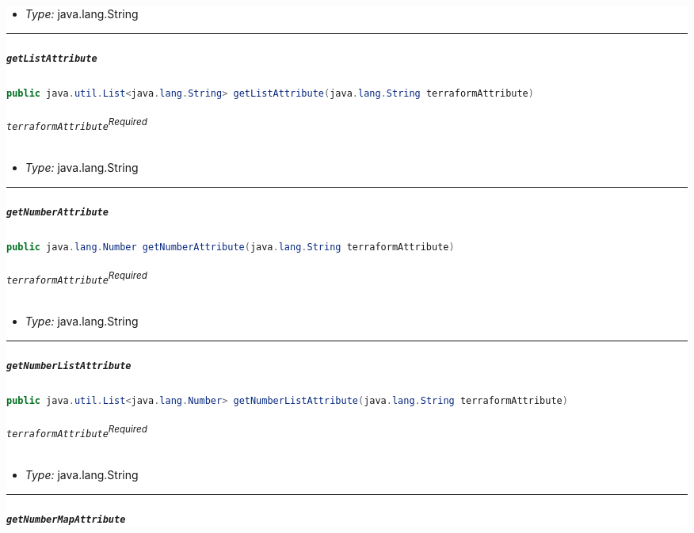 - *Type:* java.lang.String

---

##### `getListAttribute` <a name="getListAttribute" id="@cdktf/provider-azurestack.dataAzurestackImage.DataAzurestackImage.getListAttribute"></a>

```java
public java.util.List<java.lang.String> getListAttribute(java.lang.String terraformAttribute)
```

###### `terraformAttribute`<sup>Required</sup> <a name="terraformAttribute" id="@cdktf/provider-azurestack.dataAzurestackImage.DataAzurestackImage.getListAttribute.parameter.terraformAttribute"></a>

- *Type:* java.lang.String

---

##### `getNumberAttribute` <a name="getNumberAttribute" id="@cdktf/provider-azurestack.dataAzurestackImage.DataAzurestackImage.getNumberAttribute"></a>

```java
public java.lang.Number getNumberAttribute(java.lang.String terraformAttribute)
```

###### `terraformAttribute`<sup>Required</sup> <a name="terraformAttribute" id="@cdktf/provider-azurestack.dataAzurestackImage.DataAzurestackImage.getNumberAttribute.parameter.terraformAttribute"></a>

- *Type:* java.lang.String

---

##### `getNumberListAttribute` <a name="getNumberListAttribute" id="@cdktf/provider-azurestack.dataAzurestackImage.DataAzurestackImage.getNumberListAttribute"></a>

```java
public java.util.List<java.lang.Number> getNumberListAttribute(java.lang.String terraformAttribute)
```

###### `terraformAttribute`<sup>Required</sup> <a name="terraformAttribute" id="@cdktf/provider-azurestack.dataAzurestackImage.DataAzurestackImage.getNumberListAttribute.parameter.terraformAttribute"></a>

- *Type:* java.lang.String

---

##### `getNumberMapAttribute` <a name="getNumberMapAttribute" id="@cdktf/provider-azurestack.dataAzurestackImage.DataAzurestackImage.getNumberMapAttribute"></a>
